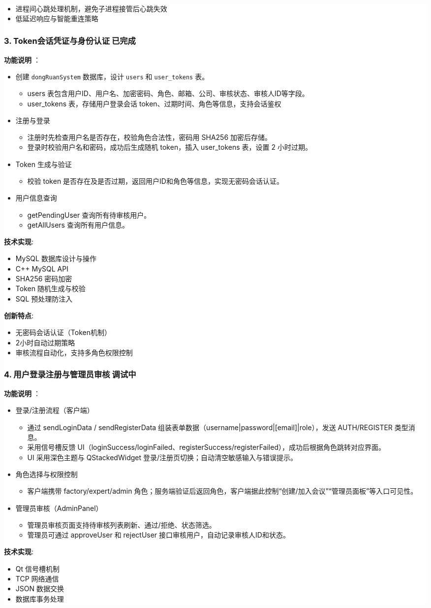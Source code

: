 * 进程间心跳处理机制，避免子进程接管后心跳失效
* 低延迟响应与智能重连策略

### 3. Token会话凭证与身份认证  已完成

**功能说明** ：

* 创建 `dongRuanSystem` 数据库，设计 `users` 和 `user_tokens` 表。

  * users 表包含用户ID、用户名、加密密码、角色、邮箱、公司、审核状态、审核人ID等字段。
  * user_tokens 表，存储用户登录会话 token、过期时间、角色等信息，支持会话鉴权
* 注册与登录

  * 注册时先检查用户名是否存在，校验角色合法性，密码用 SHA256 加密后存储。
  * 登录时校验用户名和密码，成功后生成随机 token，插入 user_tokens 表，设置 2 小时过期。
* Token 生成与验证

  * 校验 token 是否存在及是否过期，返回用户ID和角色等信息，实现无密码会话认证。
* 用户信息查询

  * getPendingUser 查询所有待审核用户。
  * getAllUsers 查询所有用户信息。

**技术实现**:

* MySQL 数据库设计与操作
* C++ MySQL API
* SHA256 密码加密
* Token 随机生成与校验
* SQL 预处理防注入

**创新特点**:

* 无密码会话认证（Token机制）
* 2小时自动过期策略
* 审核流程自动化，支持多角色权限控制

### 4. 用户登录注册与管理员审核  调试中

**功能说明** ：

* 登录/注册流程（客户端）

  * 通过 sendLoginData / sendRegisterData 组装表单数据（username|password|[email]|role），发送 AUTH/REGISTER 类型消息。
  * 采用信号槽反馈 UI（loginSuccess/loginFailed、registerSuccess/registerFailed），成功后根据角色跳转对应界面。
  * UI 采用深色主题与 QStackedWidget 登录/注册页切换；自动清空敏感输入与错误提示。
* 角色选择与权限控制

  * 客户端携带 factory/expert/admin 角色；服务端验证后返回角色，客户端据此控制“创建/加入会议”“管理员面板”等入口可见性。
* 管理员审核（AdminPanel）

  * 管理员审核页面支持待审核列表刷新、通过/拒绝、状态筛选。
  * 管理员可通过 approveUser 和 rejectUser 接口审核用户，自动记录审核人ID和状态。

**技术实现**:

* Qt 信号槽机制
* TCP 网络通信
* JSON 数据交换
* 数据库事务处理
